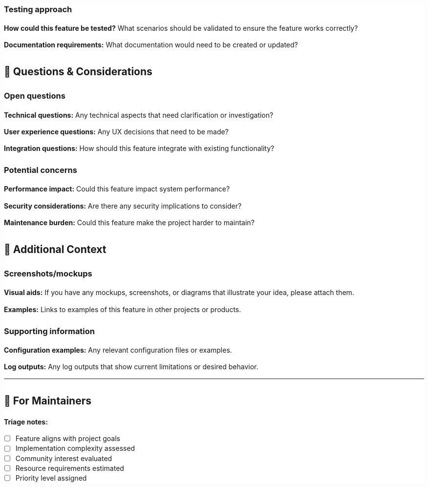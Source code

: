 ### Testing approach
**How could this feature be tested?**
What scenarios should be validated to ensure the feature works correctly?

**Documentation requirements:**
What documentation would need to be created or updated?

## 🤔 Questions & Considerations

### Open questions
**Technical questions:**
Any technical aspects that need clarification or investigation?

**User experience questions:**
Any UX decisions that need to be made?

**Integration questions:**
How should this feature integrate with existing functionality?

### Potential concerns
**Performance impact:**
Could this feature impact system performance?

**Security considerations:**
Are there any security implications to consider?

**Maintenance burden:**
Could this feature make the project harder to maintain?

## 📎 Additional Context

### Screenshots/mockups
**Visual aids:**
If you have any mockups, screenshots, or diagrams that illustrate your idea, please attach them.

**Examples:**
Links to examples of this feature in other projects or products.

### Supporting information
**Configuration examples:**
Any relevant configuration files or examples.

**Log outputs:**
Any log outputs that show current limitations or desired behavior.

---

## 📝 For Maintainers

**Triage notes:**
- [ ] Feature aligns with project goals
- [ ] Implementation complexity assessed
- [ ] Community interest evaluated
- [ ] Resource requirements estimated
- [ ] Priority level assigned
